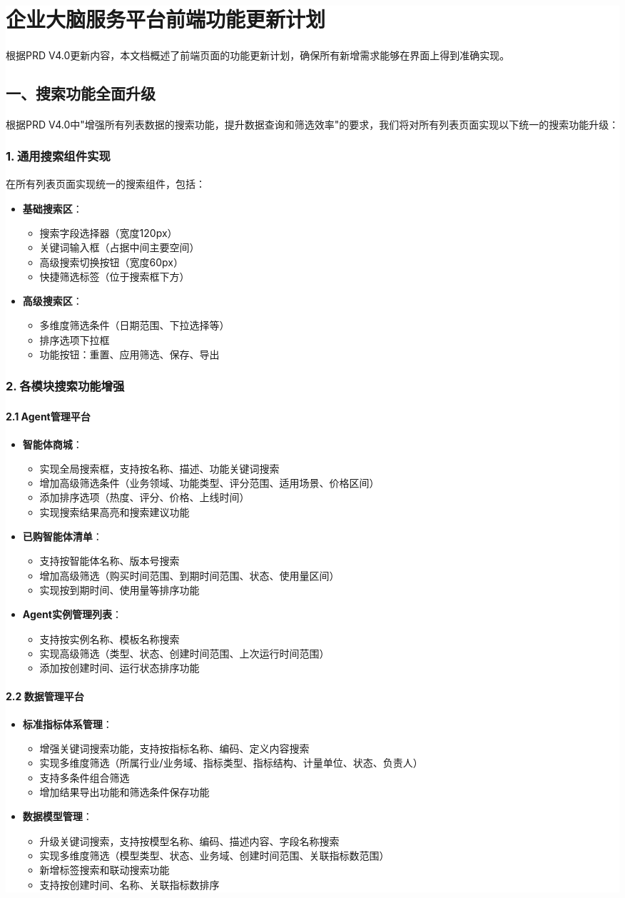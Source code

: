 # 企业大脑服务平台前端功能更新计划

根据PRD V4.0更新内容，本文档概述了前端页面的功能更新计划，确保所有新增需求能够在界面上得到准确实现。

## 一、搜索功能全面升级

根据PRD V4.0中"增强所有列表数据的搜索功能，提升数据查询和筛选效率"的要求，我们将对所有列表页面实现以下统一的搜索功能升级：

### 1. 通用搜索组件实现

在所有列表页面实现统一的搜索组件，包括：

- **基础搜索区**：
  - 搜索字段选择器（宽度120px）
  - 关键词输入框（占据中间主要空间）
  - 高级搜索切换按钮（宽度60px）
  - 快捷筛选标签（位于搜索框下方）

- **高级搜索区**：
  - 多维度筛选条件（日期范围、下拉选择等）
  - 排序选项下拉框
  - 功能按钮：重置、应用筛选、保存、导出

### 2. 各模块搜索功能增强

#### 2.1 Agent管理平台

- **智能体商城**：
  - 实现全局搜索框，支持按名称、描述、功能关键词搜索
  - 增加高级筛选条件（业务领域、功能类型、评分范围、适用场景、价格区间）
  - 添加排序选项（热度、评分、价格、上线时间）
  - 实现搜索结果高亮和搜索建议功能

- **已购智能体清单**：
  - 支持按智能体名称、版本号搜索
  - 增加高级筛选（购买时间范围、到期时间范围、状态、使用量区间）
  - 实现按到期时间、使用量等排序功能

- **Agent实例管理列表**：
  - 支持按实例名称、模板名称搜索
  - 实现高级筛选（类型、状态、创建时间范围、上次运行时间范围）
  - 添加按创建时间、运行状态排序功能

#### 2.2 数据管理平台

- **标准指标体系管理**：
  - 增强关键词搜索功能，支持按指标名称、编码、定义内容搜索
  - 实现多维度筛选（所属行业/业务域、指标类型、指标结构、计量单位、状态、负责人）
  - 支持多条件组合筛选
  - 增加结果导出功能和筛选条件保存功能

- **数据模型管理**：
  - 升级关键词搜索，支持按模型名称、编码、描述内容、字段名称搜索
  - 实现多维度筛选（模型类型、状态、业务域、创建时间范围、关联指标数范围）
  - 新增标签搜索和联动搜索功能
  - 支持按创建时间、名称、关联指标数排序
